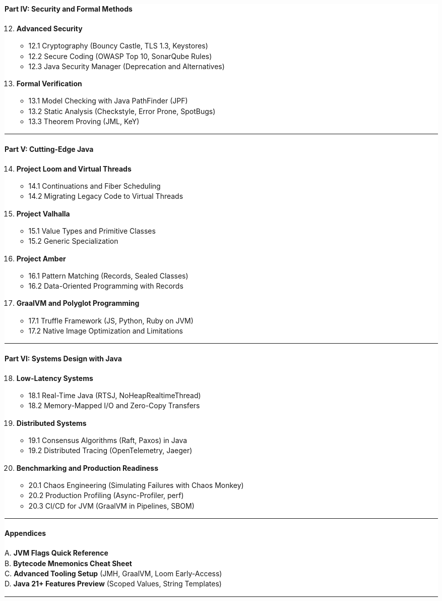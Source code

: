 #### **Part IV: Security and Formal Methods**  
12. **Advanced Security**  
    - 12.1 Cryptography (Bouncy Castle, TLS 1.3, Keystores)  
    - 12.2 Secure Coding (OWASP Top 10, SonarQube Rules)  
    - 12.3 Java Security Manager (Deprecation and Alternatives)  

13. **Formal Verification**  
    - 13.1 Model Checking with Java PathFinder (JPF)  
    - 13.2 Static Analysis (Checkstyle, Error Prone, SpotBugs)  
    - 13.3 Theorem Proving (JML, KeY)  

---

#### **Part V: Cutting-Edge Java**  
14. **Project Loom and Virtual Threads**  
    - 14.1 Continuations and Fiber Scheduling  
    - 14.2 Migrating Legacy Code to Virtual Threads  

15. **Project Valhalla**  
    - 15.1 Value Types and Primitive Classes  
    - 15.2 Generic Specialization  

16. **Project Amber**  
    - 16.1 Pattern Matching (Records, Sealed Classes)  
    - 16.2 Data-Oriented Programming with Records  

17. **GraalVM and Polyglot Programming**  
    - 17.1 Truffle Framework (JS, Python, Ruby on JVM)  
    - 17.2 Native Image Optimization and Limitations  

---

#### **Part VI: Systems Design with Java**  
18. **Low-Latency Systems**  
    - 18.1 Real-Time Java (RTSJ, NoHeapRealtimeThread)  
    - 18.2 Memory-Mapped I/O and Zero-Copy Transfers  

19. **Distributed Systems**  
    - 19.1 Consensus Algorithms (Raft, Paxos) in Java  
    - 19.2 Distributed Tracing (OpenTelemetry, Jaeger)  

20. **Benchmarking and Production Readiness**  
    - 20.1 Chaos Engineering (Simulating Failures with Chaos Monkey)  
    - 20.2 Production Profiling (Async-Profiler, perf)  
    - 20.3 CI/CD for JVM (GraalVM in Pipelines, SBOM)  

---

#### **Appendices**  
A. **JVM Flags Quick Reference**  
B. **Bytecode Mnemonics Cheat Sheet**  
C. **Advanced Tooling Setup** (JMH, GraalVM, Loom Early-Access)  
D. **Java 21+ Features Preview** (Scoped Values, String Templates)  

---
